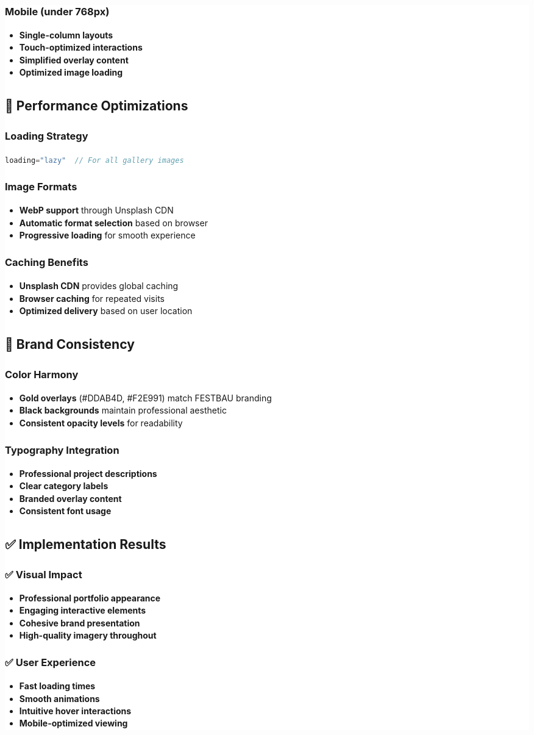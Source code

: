 ### Mobile (under 768px)
- **Single-column layouts**
- **Touch-optimized interactions**
- **Simplified overlay content**
- **Optimized image loading**

## 🚀 Performance Optimizations

### Loading Strategy
```javascript
loading="lazy"  // For all gallery images
```

### Image Formats
- **WebP support** through Unsplash CDN
- **Automatic format selection** based on browser
- **Progressive loading** for smooth experience

### Caching Benefits
- **Unsplash CDN** provides global caching
- **Browser caching** for repeated visits
- **Optimized delivery** based on user location

## 🎯 Brand Consistency

### Color Harmony
- **Gold overlays** (#DDAB4D, #F2E991) match FESTBAU branding
- **Black backgrounds** maintain professional aesthetic
- **Consistent opacity levels** for readability

### Typography Integration
- **Professional project descriptions**
- **Clear category labels**
- **Branded overlay content**
- **Consistent font usage**

## ✅ Implementation Results

### ✅ **Visual Impact**
- **Professional portfolio appearance**
- **Engaging interactive elements**
- **Cohesive brand presentation**
- **High-quality imagery throughout**

### ✅ **User Experience**
- **Fast loading times**
- **Smooth animations**
- **Intuitive hover interactions**
- **Mobile-optimized viewing**

